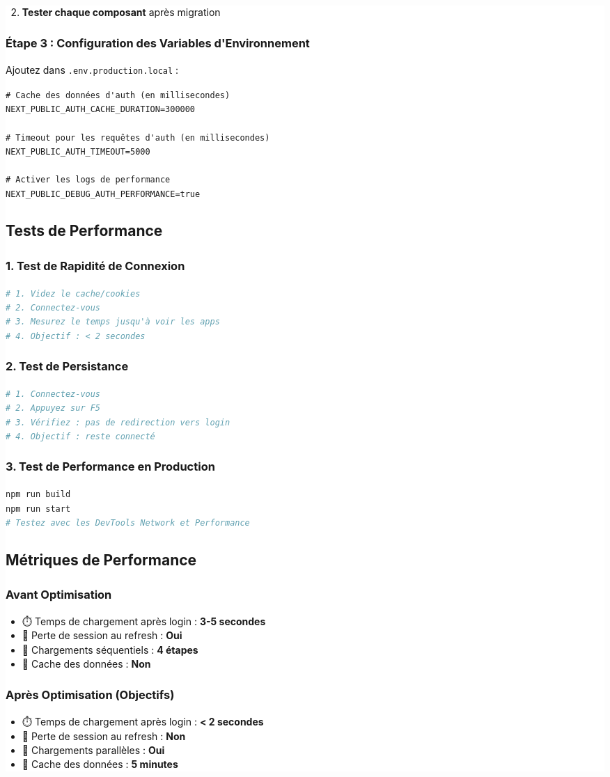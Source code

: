 2. **Tester chaque composant** après migration

### Étape 3 : Configuration des Variables d'Environnement

Ajoutez dans `.env.production.local` :
```env
# Cache des données d'auth (en millisecondes)
NEXT_PUBLIC_AUTH_CACHE_DURATION=300000

# Timeout pour les requêtes d'auth (en millisecondes)  
NEXT_PUBLIC_AUTH_TIMEOUT=5000

# Activer les logs de performance
NEXT_PUBLIC_DEBUG_AUTH_PERFORMANCE=true
```

## Tests de Performance

### 1. Test de Rapidité de Connexion
```bash
# 1. Videz le cache/cookies
# 2. Connectez-vous
# 3. Mesurez le temps jusqu'à voir les apps
# 4. Objectif : < 2 secondes
```

### 2. Test de Persistance
```bash
# 1. Connectez-vous
# 2. Appuyez sur F5
# 3. Vérifiez : pas de redirection vers login
# 4. Objectif : reste connecté
```

### 3. Test de Performance en Production
```bash
npm run build
npm run start
# Testez avec les DevTools Network et Performance
```

## Métriques de Performance

### Avant Optimisation
- ⏱️ Temps de chargement après login : **3-5 secondes**
- 🔄 Perte de session au refresh : **Oui**
- 📱 Chargements séquentiels : **4 étapes**
- 💾 Cache des données : **Non**

### Après Optimisation (Objectifs)
- ⏱️ Temps de chargement après login : **< 2 secondes**
- 🔄 Perte de session au refresh : **Non**
- 📱 Chargements parallèles : **Oui**
- 💾 Cache des données : **5 minutes**
